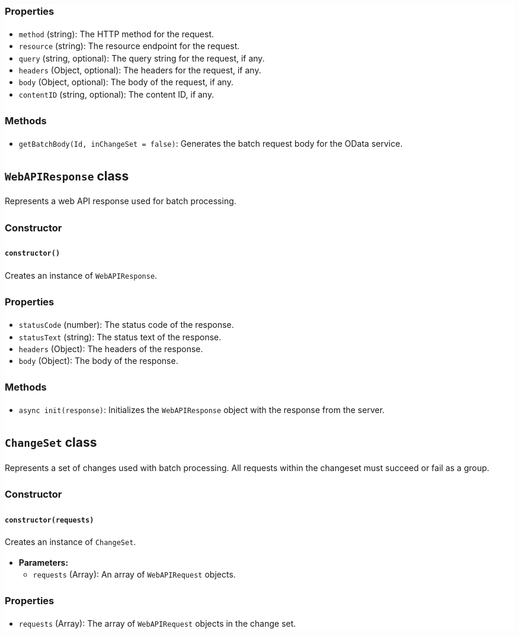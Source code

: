 ### Properties

- `method` (string): The HTTP method for the request.
- `resource` (string): The resource endpoint for the request.
- `query` (string, optional): The query string for the request, if any.
- `headers` (Object, optional): The headers for the request, if any.
- `body` (Object, optional): The body of the request, if any.
- `contentID` (string, optional): The content ID, if any.

### Methods

- `getBatchBody(Id, inChangeSet = false)`: Generates the batch request body for the OData service.

## `WebAPIResponse` class

Represents a web API response used for batch processing.

### Constructor

#### `constructor()`

Creates an instance of `WebAPIResponse`.

### Properties

- `statusCode` (number): The status code of the response.
- `statusText` (string): The status text of the response.
- `headers` (Object): The headers of the response.
- `body` (Object): The body of the response.

### Methods

- `async init(response)`: Initializes the `WebAPIResponse` object with the response from the server.

## `ChangeSet` class

Represents a set of changes used with batch processing. All requests within the changeset must succeed or fail as a group.

### Constructor

#### `constructor(requests)`

Creates an instance of `ChangeSet`.

- **Parameters:**
  - `requests` (Array<WebAPIRequest>): An array of `WebAPIRequest` objects.

### Properties

- `requests` (Array<WebAPIRequest>): The array of `WebAPIRequest` objects in the change set.
